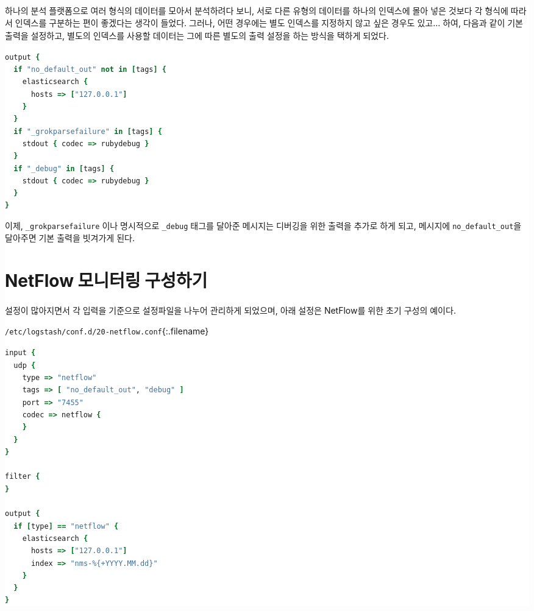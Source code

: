 하나의 분석 플랫폼으로 여러 형식의 데이터를 모아서 분석하려다 보니, 서로
다른 유형의 데이터를 하나의 인덱스에 몰아 넣은 것보다 각 형식에 따라서
인덱스를 구분하는 편이 좋겠다는 생각이 들었다. 그러나, 어떤 경우에는 별도
인덱스를 지정하지 않고 싶은 경우도 있고... 하여, 다음과 같이 기본 출력을
설정하고, 별도의 인덱스를 사용할 데이터는 그에 따른 별도의 출력 설정을
하는 방식을 택하게 되었다.

```ruby
output {
  if "no_default_out" not in [tags] {
    elasticsearch {
      hosts => ["127.0.0.1"]
    }
  }
  if "_grokparsefailure" in [tags] {
    stdout { codec => rubydebug }
  }
  if "_debug" in [tags] {
    stdout { codec => rubydebug }
  }
}
```

이제, `_grokparsefailure` 이나 명시적으로 `_debug` 태그를 달아준 메시지는
디버깅을 위한 출력을 추가로 하게 되고, 메시지에 `no_default_out`을 달아주면
기본 출력을 빗겨가게 된다.



# NetFlow 모니터링 구성하기

설정이 많아지면서 각 입력을 기준으로 설정파일을 나누어 관리하게 되었으며,
아래 설정은 NetFlow를 위한 초기 구성의 예이다.

`/etc/logstash/conf.d/20-netflow.conf`{:.filename}

```ruby
input {
  udp {
    type => "netflow"
    tags => [ "no_default_out", "debug" ]
    port => "7455"
    codec => netflow {
    }
  }
}

filter {
}

output {
  if [type] == "netflow" {
    elasticsearch {
      hosts => ["127.0.0.1"]
      index => "nms-%{+YYYY.MM.dd}"
    }
  }
}
```
